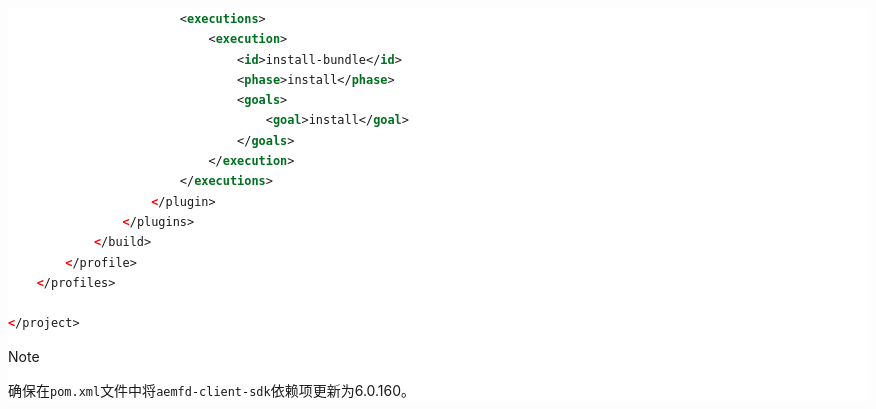 ```xml
                        <executions>
                            <execution>
                                <id>install-bundle</id>
                                <phase>install</phase>
                                <goals>
                                    <goal>install</goal>
                                </goals>
                            </execution>
                        </executions>
                    </plugin>
                </plugins>
            </build>
        </profile>
    </profiles>

</project>
```

>[!NOTE]
>
>确保在`pom.xml`文件中将`aemfd-client-sdk`依赖项更新为6.0.160。
